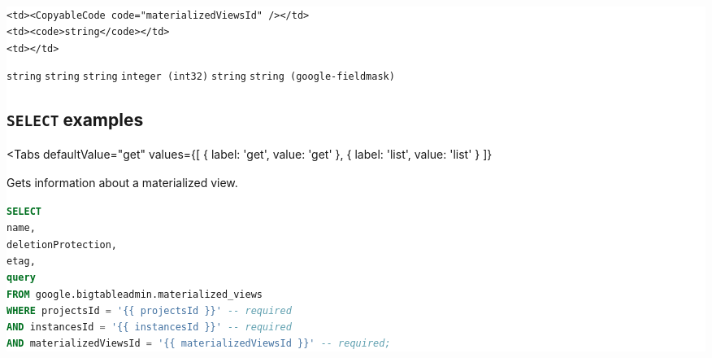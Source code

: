     <td><CopyableCode code="materializedViewsId" /></td>
    <td><code>string</code></td>
    <td></td>
</tr>
<tr id="parameter-projectsId">
    <td><CopyableCode code="projectsId" /></td>
    <td><code>string</code></td>
    <td></td>
</tr>
<tr id="parameter-etag">
    <td><CopyableCode code="etag" /></td>
    <td><code>string</code></td>
    <td></td>
</tr>
<tr id="parameter-materializedViewId">
    <td><CopyableCode code="materializedViewId" /></td>
    <td><code>string</code></td>
    <td></td>
</tr>
<tr id="parameter-pageSize">
    <td><CopyableCode code="pageSize" /></td>
    <td><code>integer (int32)</code></td>
    <td></td>
</tr>
<tr id="parameter-pageToken">
    <td><CopyableCode code="pageToken" /></td>
    <td><code>string</code></td>
    <td></td>
</tr>
<tr id="parameter-updateMask">
    <td><CopyableCode code="updateMask" /></td>
    <td><code>string (google-fieldmask)</code></td>
    <td></td>
</tr>
</tbody>
</table>

## `SELECT` examples

<Tabs
    defaultValue="get"
    values={[
        { label: 'get', value: 'get' },
        { label: 'list', value: 'list' }
    ]}
>
<TabItem value="get">

Gets information about a materialized view.

```sql
SELECT
name,
deletionProtection,
etag,
query
FROM google.bigtableadmin.materialized_views
WHERE projectsId = '{{ projectsId }}' -- required
AND instancesId = '{{ instancesId }}' -- required
AND materializedViewsId = '{{ materializedViewsId }}' -- required;
```
</TabItem>
<TabItem value="list">

